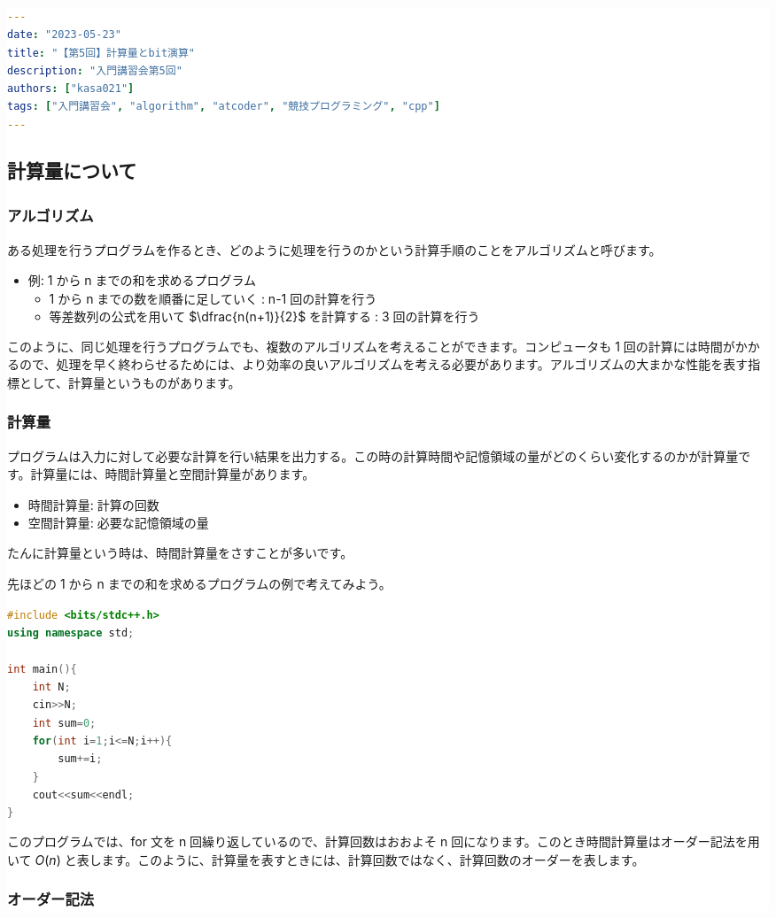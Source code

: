 ```yaml
---
date: "2023-05-23"
title: "【第5回】計算量とbit演算"
description: "入門講習会第5回"
authors: ["kasa021"]
tags: ["入門講習会", "algorithm", "atcoder", "競技プログラミング", "cpp"]
---
```


## 計算量について

### アルゴリズム

ある処理を行うプログラムを作るとき、どのように処理を行うのかという計算手順のことをアルゴリズムと呼びます。

- 例: 1 から n までの和を求めるプログラム
  - 1 から n までの数を順番に足していく : n-1 回の計算を行う
  - 等差数列の公式を用いて $\dfrac{n(n+1)}{2}$ を計算する : 3 回の計算を行う

このように、同じ処理を行うプログラムでも、複数のアルゴリズムを考えることができます。コンピュータも 1 回の計算には時間がかかるので、処理を早く終わらせるためには、より効率の良いアルゴリズムを考える必要があります。アルゴリズムの大まかな性能を表す指標として、計算量というものがあります。

### 計算量

プログラムは入力に対して必要な計算を行い結果を出力する。この時の計算時間や記憶領域の量がどのくらい変化するのかが計算量です。計算量には、時間計算量と空間計算量があります。

- 時間計算量: 計算の回数
- 空間計算量: 必要な記憶領域の量

たんに計算量という時は、時間計算量をさすことが多いです。

先ほどの 1 から n までの和を求めるプログラムの例で考えてみよう。

```cpp
#include <bits/stdc++.h>
using namespace std;

int main(){
    int N;
    cin>>N;
    int sum=0;
    for(int i=1;i<=N;i++){
        sum+=i;
    }
    cout<<sum<<endl;
}
```

このプログラムでは、for 文を n 回繰り返しているので、計算回数はおおよそ n 回になります。このとき時間計算量はオーダー記法を用いて $O(n)$ と表します。このように、計算量を表すときには、計算回数ではなく、計算回数のオーダーを表します。

### オーダー記法
